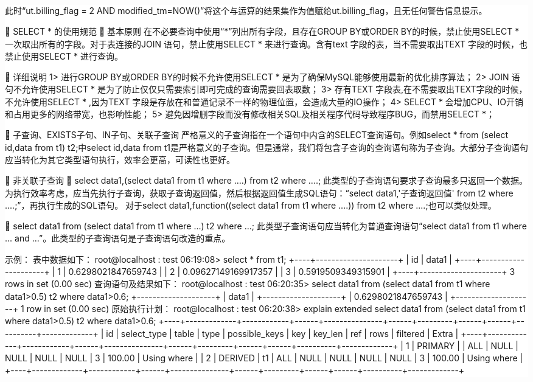 此时“ut.billing_flag = 2  AND  modified_tm=NOW()”将这个与运算的结果集作为值赋给ut.billing_flag，且无任何警告信息提示。

	SELECT * 的使用规范
	基本原则
在不必要查询中使用“*”列出所有字段，且存在GROUP BY或ORDER BY的时候，禁止使用SELECT * 一次取出所有的字段。对于表连接的JOIN 语句，禁止使用SELECT * 来进行查询。含有text 字段的表，当不需要取出TEXT 字段的时候，也禁止使用SELECT * 进行查询。

	详细说明
1> 进行GROUP BY或ORDER BY的时候不允许使用SELECT * 是为了确保MySQL能够使用最新的优化排序算法；
2> JOIN 语句不允许使用SELECT * 是为了防止仅仅只需要索引即可完成的查询需要回表取数；
3> 存有TEXT 字段表,在不需要取出TEXT字段的时候，不允许使用SELECT * ,因为TEXT 字段是存放在和普通记录不一样的物理位置，会造成大量的IO操作；
4> SELECT * 会增加CPU、IO开销和占用更多的网络带宽，也影响性能；
5> 避免因增删字段而没有修改相关SQL及相关程序代码导致程序BUG，而禁用SELECT *；


	子查询、EXISTS子句、IN子句、关联子查询
严格意义的子查询指在一个语句中内含的SELECT查询语句。例如select * from (select id,data from t1) t2;中select id,data from t1是严格意义的子查询。但是通常，我们将包含子查询的查询语句称为子查询。大部分子查询语句应当转化为其它类型语句执行，效率会更高，可读性也更好。


	非关联子查询
	select data1,(select data1 from t1 where ....) from t2 where ....;
此类型的子查询语句要求子查询最多只返回一个数据。为执行效率考虑，应当先执行子查询，获取子查询返回值，然后根据返回值生成SQL语句：“select data1,'子查询返回值' from t2 where ....;”，再执行生成的SQL语句。
对于select data1,function((select data1 from t1 where ....)) from t2 where ....;也可以类似处理。

	select data1 from (select data1 from t1 where ...) t2 where ...;
此类型子查询语句应当转化为普通查询语句“select data1 from t1 where ... and ...”。此类型的子查询语句是子查询语句改造的重点。

示例：
表中数据如下：
root@localhost : test 06:19:08> select * from t1;
+----+---------------------+
| id | data1               |
+----+---------------------+
|  1 | 0.6298021847659743  |
|  2 | 0.09627149169917357 |
|  3 | 0.5919509349315901  |
+----+---------------------+
3 rows in set (0.00 sec)
查询语句及结果如下：
root@localhost : test 06:20:35> select data1 from (select data1 from t1 where data1>0.5) t2 where data1>0.6;
+--------------------+
| data1              |
+--------------------+
| 0.6298021847659743 |
+--------------------+
1 row in set (0.00 sec)
原始执行计划：
root@localhost : test 06:20:38> explain extended select data1 from (select data1 from t1 where data1>0.5) t2 where data1>0.6;
+----+-------------+------------+------+---------------+------+---------+------+------+----------+-------------+
| id | select_type | table      | type | possible_keys | key  | key_len | ref  | rows | filtered | Extra       |
+----+-------------+------------+------+---------------+------+---------+------+------+----------+-------------+
|  1 | PRIMARY     | <derived2> | ALL  | NULL          | NULL | NULL    | NULL |    3 |   100.00 | Using where |
|  2 | DERIVED     | t1         | ALL  | NULL          | NULL | NULL    | NULL |    3 |   100.00 | Using where |
+----+-------------+------------+------+---------------+------+---------+------+------+----------+-------------+